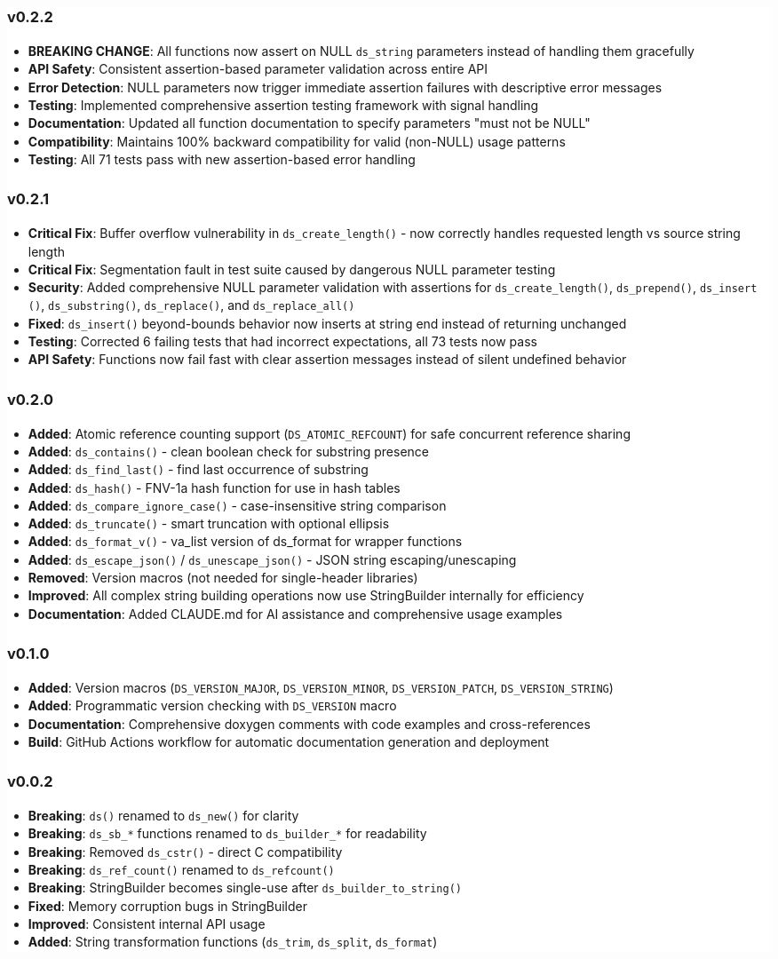 ### v0.2.2
- **BREAKING CHANGE**: All functions now assert on NULL `ds_string` parameters instead of handling them gracefully
- **API Safety**: Consistent assertion-based parameter validation across entire API
- **Error Detection**: NULL parameters now trigger immediate assertion failures with descriptive error messages
- **Testing**: Implemented comprehensive assertion testing framework with signal handling
- **Documentation**: Updated all function documentation to specify parameters "must not be NULL"
- **Compatibility**: Maintains 100% backward compatibility for valid (non-NULL) usage patterns
- **Testing**: All 71 tests pass with new assertion-based error handling

### v0.2.1
- **Critical Fix**: Buffer overflow vulnerability in `ds_create_length()` - now correctly handles requested length vs source string length
- **Critical Fix**: Segmentation fault in test suite caused by dangerous NULL parameter testing
- **Security**: Added comprehensive NULL parameter validation with assertions for `ds_create_length()`, `ds_prepend()`, `ds_insert()`, `ds_substring()`, `ds_replace()`, and `ds_replace_all()`
- **Fixed**: `ds_insert()` beyond-bounds behavior now inserts at string end instead of returning unchanged
- **Testing**: Corrected 6 failing tests that had incorrect expectations, all 73 tests now pass
- **API Safety**: Functions now fail fast with clear assertion messages instead of silent undefined behavior

### v0.2.0

- **Added**: Atomic reference counting support (`DS_ATOMIC_REFCOUNT`) for safe concurrent reference sharing
- **Added**: `ds_contains()` - clean boolean check for substring presence
- **Added**: `ds_find_last()` - find last occurrence of substring
- **Added**: `ds_hash()` - FNV-1a hash function for use in hash tables
- **Added**: `ds_compare_ignore_case()` - case-insensitive string comparison
- **Added**: `ds_truncate()` - smart truncation with optional ellipsis
- **Added**: `ds_format_v()` - va_list version of ds_format for wrapper functions
- **Added**: `ds_escape_json()` / `ds_unescape_json()` - JSON string escaping/unescaping
- **Removed**: Version macros (not needed for single-header libraries)
- **Improved**: All complex string building operations now use StringBuilder internally for efficiency
- **Documentation**: Added CLAUDE.md for AI assistance and comprehensive usage examples

### v0.1.0

- **Added**: Version macros (`DS_VERSION_MAJOR`, `DS_VERSION_MINOR`, `DS_VERSION_PATCH`, `DS_VERSION_STRING`)
- **Added**: Programmatic version checking with `DS_VERSION` macro
- **Documentation**: Comprehensive doxygen comments with code examples and cross-references
- **Build**: GitHub Actions workflow for automatic documentation generation and deployment

### v0.0.2

- **Breaking**: `ds()` renamed to `ds_new()` for clarity
- **Breaking**: `ds_sb_*` functions renamed to `ds_builder_*` for readability
- **Breaking**: Removed `ds_cstr()` - direct C compatibility
- **Breaking**: `ds_ref_count()` renamed to `ds_refcount()`
- **Breaking**: StringBuilder becomes single-use after `ds_builder_to_string()`
- **Fixed**: Memory corruption bugs in StringBuilder
- **Improved**: Consistent internal API usage
- **Added**: String transformation functions (`ds_trim`, `ds_split`, `ds_format`)
